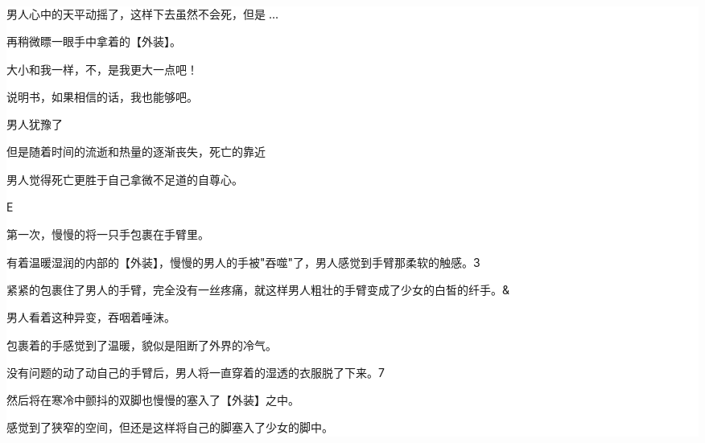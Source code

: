 


男人心中的天平动摇了，这样下去虽然不会死，但是 ...



再稍微瞟一眼手中拿着的【外装】。



大小和我一样，不，是我更大一点吧！



说明书，如果相信的话，我也能够吧。



男人犹豫了





但是随着时间的流逝和热量的逐渐丧失，死亡的靠近





男人觉得死亡更胜于自己拿微不足道的自尊心。

E











第一次，慢慢的将一只手包裹在手臂里。





有着温暖湿润的内部的【外装】，慢慢的男人的手被"吞噬"了，男人感觉到手臂那柔软的触感。3



紧紧的包裹住了男人的手臂，完全没有一丝疼痛，就这样男人粗壮的手臂变成了少女的白皙的纤手。&





男人看着这种异变，吞咽着唾沫。



包裹着的手感觉到了温暖，貌似是阻断了外界的冷气。



没有问题的动了动自己的手臂后，男人将一直穿着的湿透的衣服脱了下来。7





然后将在寒冷中颤抖的双脚也慢慢的塞入了【外装】之中。



感觉到了狭窄的空间，但还是这样将自己的脚塞入了少女的脚中。
